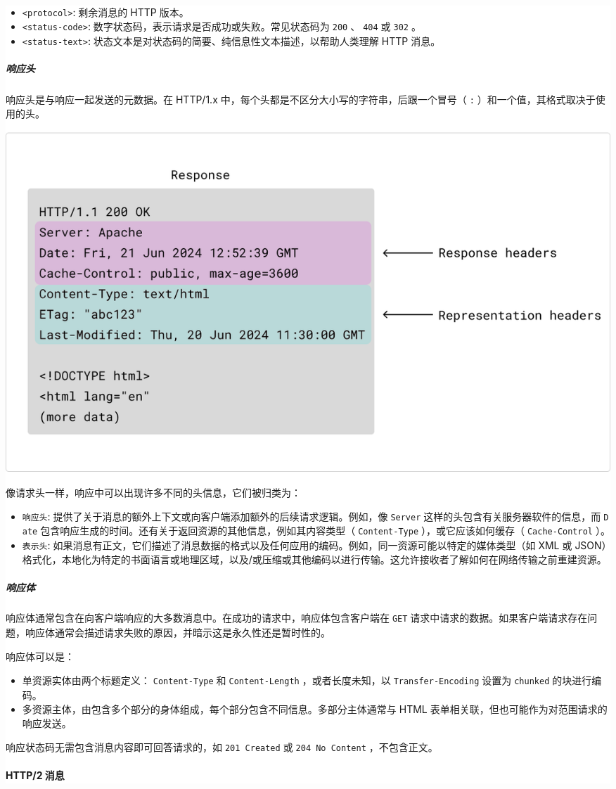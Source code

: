 - `<protocol>`: 剩余消息的 HTTP 版本。
- `<status-code>`: 数字状态码，表示请求是否成功或失败。常见状态码为 `200` 、 `404` 或 `302` 。
- `<status-text>`: 状态文本是对状态码的简要、纯信息性文本描述，以帮助人类理解 HTTP 消息。

##### 响应头

响应头是与响应一起发送的元数据。在 HTTP/1.x 中，每个头都是不区分大小写的字符串，后跟一个冒号（ `:` ）和一个值，其格式取决于使用的头。

![image-20250219215551400](面试准备25-2-19/image-20250219215551400.png)

像请求头一样，响应中可以出现许多不同的头信息，它们被归类为：

- `响应头`: 提供了关于消息的额外上下文或向客户端添加额外的后续请求逻辑。例如，像 `Server` 这样的头包含有关服务器软件的信息，而 `Date` 包含响应生成的时间。还有关于返回资源的其他信息，例如其内容类型（ `Content-Type` ），或它应该如何缓存（ `Cache-Control` ）。
- `表示头`: 如果消息有正文，它们描述了消息数据的格式以及任何应用的编码。例如，同一资源可能以特定的媒体类型（如 XML 或 JSON）格式化，本地化为特定的书面语言或地理区域，以及/或压缩或其他编码以进行传输。这允许接收者了解如何在网络传输之前重建资源。

##### 响应体

响应体通常包含在向客户端响应的大多数消息中。在成功的请求中，响应体包含客户端在 `GET` 请求中请求的数据。如果客户端请求存在问题，响应体通常会描述请求失败的原因，并暗示这是永久性还是暂时性的。

响应体可以是：

- 单资源实体由两个标题定义： `Content-Type` 和 `Content-Length` ，或者长度未知，以 `Transfer-Encoding` 设置为 `chunked` 的块进行编码。
- 多资源主体，由包含多个部分的身体组成，每个部分包含不同信息。多部分主体通常与 HTML 表单相关联，但也可能作为对范围请求的响应发送。

响应状态码无需包含消息内容即可回答请求的，如 `201 Created` 或 `204 No Content` ，不包含正文。

#### HTTP/2 消息
